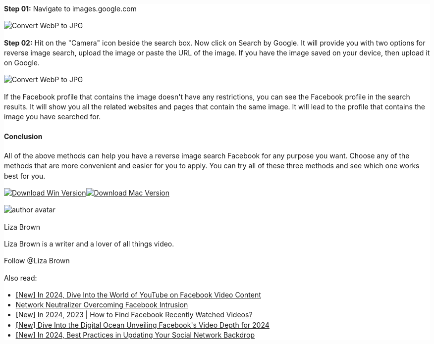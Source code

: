 **Step 01:** Navigate to images.google.com

![ Convert WebP to JPG](https://images.wondershare.com/filmora/article-images/reverse-image-search-using-google-images-step1.png)

**Step 02:** Hit on the "Camera" icon beside the search box. Now click on Search by Google. It will provide you with two options for reverse image search, upload the image or paste the URL of the image. If you have the image saved on your device, then upload it on Google.

![ Convert WebP to JPG](https://images.wondershare.com/filmora/article-images/reverse-image-search-using-google-images-step2.png)

If the Facebook profile that contains the image doesn't have any restrictions, you can see the Facebook profile in the search results. It will show you all the related websites and pages that contain the same image. It will lead to the profile that contains the image you have searched for.

#### Conclusion

All of the above methods can help you have a reverse image search Facebook for any purpose you want. Choose any of the methods that are more convenient and easier for you to apply. You can try all of these three methods and see which one works best for you.

[![Download Win Version](https://images.wondershare.com/filmora/guide/download-btn-win.jpg)](https://tools.techidaily.com/wondershare/filmora/download/)[![Download Mac Version](https://images.wondershare.com/filmora/guide/download-btn-mac.jpg)](https://tools.techidaily.com/wondershare/filmora/download/)

![author avatar](https://lh5.googleusercontent.com/-AIMmjowaFs4/AAAAAAAAAAI/AAAAAAAAABc/Y5UmwDaI7HU/s250-c-k/photo.jpg)

Liza Brown

Liza Brown is a writer and a lover of all things video.

Follow @Liza Brown

<ins class="adsbygoogle"
     style="display:block"
     data-ad-format="autorelaxed"
     data-ad-client="ca-pub-7571918770474297"
     data-ad-slot="1223367746"></ins>

<ins class="adsbygoogle"
     style="display:block"
     data-ad-format="autorelaxed"
     data-ad-client="ca-pub-7571918770474297"
     data-ad-slot="1223367746"></ins>



<ins class="adsbygoogle"
     style="display:block"
     data-ad-client="ca-pub-7571918770474297"
     data-ad-slot="8358498916"
     data-ad-format="auto"
     data-full-width-responsive="true"></ins>

<span class="atpl-alsoreadstyle">Also read:</span>
<div><ul>
<li><a href="https://facebook-clips.techidaily.com/new-in-2024-dive-into-the-world-of-youtube-on-facebook-video-content/"><u>[New] In 2024, Dive Into the World of YouTube on Facebook Video Content</u></a></li>
<li><a href="https://facebook-clips.techidaily.com/network-neutralizer-overcoming-facebook-intrusion/"><u>Network Neutralizer  Overcoming Facebook Intrusion</u></a></li>
<li><a href="https://facebook-clips.techidaily.com/new-in-2024-2023-how-to-find-facebook-recently-watched-videos/"><u>[New] In 2024, 2023 | How to Find Facebook Recently Watched Videos?</u></a></li>
<li><a href="https://facebook-clips.techidaily.com/new-dive-into-the-digital-ocean-unveiling-facebooks-video-depth-for-2024/"><u>[New] Dive Into the Digital Ocean  Unveiling Facebook's Video Depth for 2024</u></a></li>
<li><a href="https://facebook-clips.techidaily.com/new-in-2024-best-practices-in-updating-your-social-network-backdrop/"><u>[New] In 2024, Best Practices in Updating Your Social Network Backdrop</u></a></li>